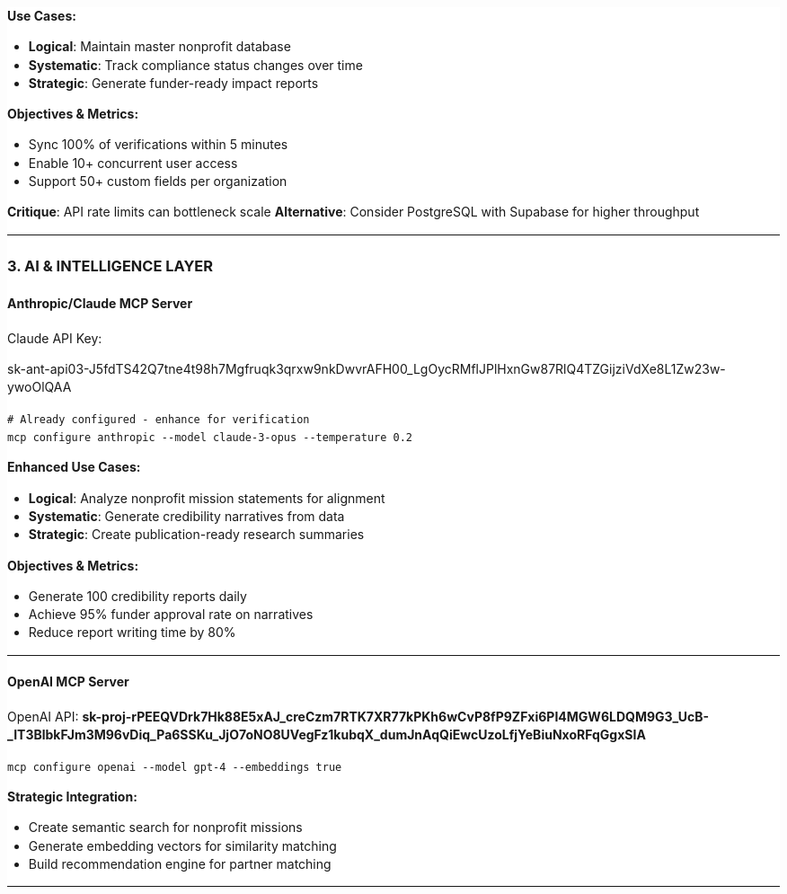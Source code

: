 **Use Cases:**

* **Logical**: Maintain master nonprofit database  
* **Systematic**: Track compliance status changes over time  
* **Strategic**: Generate funder-ready impact reports

**Objectives & Metrics:**

* Sync 100% of verifications within 5 minutes  
* Enable 10+ concurrent user access  
* Support 50+ custom fields per organization

**Critique**: API rate limits can bottleneck scale **Alternative**: Consider PostgreSQL with Supabase for higher throughput

---

### **3\. AI & INTELLIGENCE LAYER**

#### **Anthropic/Claude MCP Server**

Claude API Key: 

sk-ant-api03-J5fdTS42Q7tne4t98h7Mgfruqk3qrxw9nkDwvrAFH00\_LgOycRMflJPlHxnGw87RlQ4TZGijziVdXe8L1Zw23w-ywoOlQAA

```shell
# Already configured - enhance for verification
mcp configure anthropic --model claude-3-opus --temperature 0.2
```

**Enhanced Use Cases:**

* **Logical**: Analyze nonprofit mission statements for alignment  
* **Systematic**: Generate credibility narratives from data  
* **Strategic**: Create publication-ready research summaries

**Objectives & Metrics:**

* Generate 100 credibility reports daily  
* Achieve 95% funder approval rate on narratives  
* Reduce report writing time by 80%

---

#### **OpenAI MCP Server**

OpenAI API: **sk-proj-rPEEQVDrk7Hk88E5xAJ\_creCzm7RTK7XR77kPKh6wCvP8fP9ZFxi6PI4MGW6LDQM9G3\_UcB-\_IT3BlbkFJm3M96vDiq\_Pa6SSKu\_JjO7oNO8UVegFz1kubqX\_dumJnAqQiEwcUzoLfjYeBiuNxoRFqGgxSIA**

```shell
mcp configure openai --model gpt-4 --embeddings true
```

**Strategic Integration:**

* Create semantic search for nonprofit missions  
* Generate embedding vectors for similarity matching  
* Build recommendation engine for partner matching

---